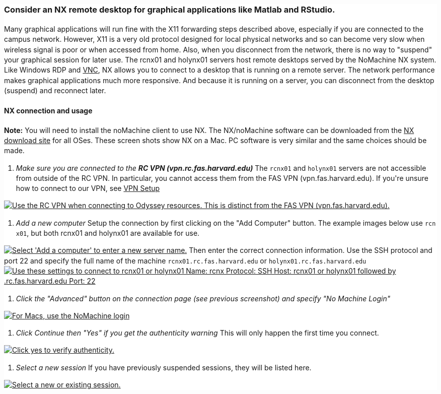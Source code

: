 ### Consider an NX remote desktop for graphical applications like Matlab and RStudio.

Many graphical applications will run fine with the X11 forwarding steps described above, especially if you are connected to the campus network. However, X11 is a very old protocol designed for local physical networks and so can become very slow when wireless signal is poor or when accessed from home. Also, when you disconnect from the network, there is no way to "suspend" your graphical session for later use. The rcnx01 and holynx01 servers host remote desktops served by the NoMachine NX system. Like Windows RDP and [VNC](http://en.wikipedia.org/wiki/Virtual_Network_Computing), NX allows you to connect to a desktop that is running on a remote server. The network performance makes graphical applications much more responsive. And because it is running on a server, you can disconnect from the desktop (suspend) and reconnect later.

#### NX connection and usage

**Note:** You will need to install the noMachine client to use NX. The NX/noMachine software can be downloaded from the [NX download site](http://www.nomachine.com/product&p=NoMachine%20Enterprise%20Client) for all OSes. These screen shots show NX on a Mac. PC software is very similar and the same choices should be made.

1.  _Make sure you are connected to the **RC VPN (vpn.rc.fas.harvard.edu)**_ The `rcnx01` and `holynx01` servers are not accessible from outside of the RC VPN. In particular, you cannot access them from the FAS VPN (vpn.fas.harvard.edu). If you're unsure how to connect to our VPN, see [VPN Setup](/resources/vpn-setup/)

[![Use the RC VPN when connecting to Odyssey resources. This is distinct from the FAS VPN (vpn.fas.harvard.edu).](https://rc.fas.harvard.edu/wp-content/uploads/2014/06/Connect-to-RC-VPN.png)](https://rc.fas.harvard.edu/wp-content/uploads/2014/06/Connect-to-RC-VPN.png)

1.  _Add a new computer_ Setup the connection by first clicking on the "Add Computer" button. The example images below use `rcnx01`, but both rcnx01 and holynx01 are available for use.

[![Select 'Add a computer' to enter a new server name.](/wp-content/uploads/2014/02/nx-add-a-computer.png)](/wp-content/uploads/2014/02/nx-add-a-computer.png) Then enter the correct connection information. Use the SSH protocol and port 22 and specify the full name of the machine `rcnx01.rc.fas.harvard.edu` or `holynx01.rc.fas.harvard.edu` [![Use these settings to connect to rcnx01 or holynx01 Name: rcnx Protocol: SSH Host: rcnx01 or holynx01 followed by .rc.fas.harvard.edu Port: 22](/wp-content/uploads/2014/02/nx-ssh-port-22-to-rcnx01.png)](/wp-content/uploads/2014/02/nx-ssh-port-22-to-rcnx01.png)

1.  _Click the "Advanced" button on the connection page (see previous screenshot) and specify "No Machine Login"_

[![For Macs, use the NoMachine login](/wp-content/uploads/2014/02/nx-use-nomachine-login.png)](/wp-content/uploads/2014/02/nx-use-nomachine-login.png)

1.  _Click Continue then "Yes" if you get the authenticity warning_ This will only happen the first time you connect.

[![Click yes to verify authenticity.](/wp-content/uploads/2014/02/nx-ok-to-accept.png)](/wp-content/uploads/2014/02/nx-ok-to-accept.png)

1.  _Select a new session_ If you have previously suspended sessions, they will be listed here.

[![Select a new or existing session.](/wp-content/uploads/2014/02/nx-new-virtual-desktop-or-choose-a-preexisting-session.png)](/wp-content/uploads/2014/02/nx-new-virtual-desktop-or-choose-a-preexisting-session.png)
